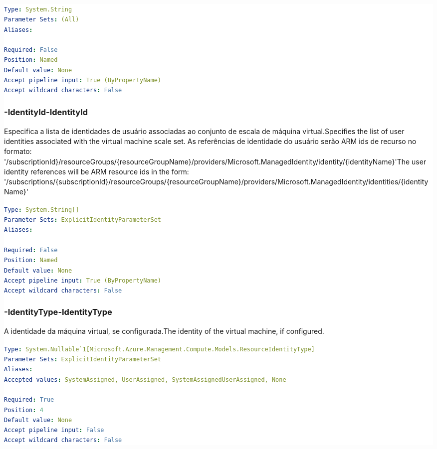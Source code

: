 ```yaml
Type: System.String
Parameter Sets: (All)
Aliases:

Required: False
Position: Named
Default value: None
Accept pipeline input: True (ByPropertyName)
Accept wildcard characters: False
```

### <span data-ttu-id="d8705-138">-IdentityId</span><span class="sxs-lookup"><span data-stu-id="d8705-138">-IdentityId</span></span>
<span data-ttu-id="d8705-139">Especifica a lista de identidades de usuário associadas ao conjunto de escala de máquina virtual.</span><span class="sxs-lookup"><span data-stu-id="d8705-139">Specifies the list of user identities associated with the virtual machine scale set.</span></span>
<span data-ttu-id="d8705-140">As referências de identidade do usuário serão ARM ids de recurso no formato: '/subscriptionId}/resourceGroups/{resourceGroupName}/providers/Microsoft.ManagedIdentity/identity/{identityName}'</span><span class="sxs-lookup"><span data-stu-id="d8705-140">The user identity references will be ARM resource ids in the form: '/subscriptions/{subscriptionId}/resourceGroups/{resourceGroupName}/providers/Microsoft.ManagedIdentity/identities/{identityName}'</span></span>

```yaml
Type: System.String[]
Parameter Sets: ExplicitIdentityParameterSet
Aliases:

Required: False
Position: Named
Default value: None
Accept pipeline input: True (ByPropertyName)
Accept wildcard characters: False
```

### <span data-ttu-id="d8705-141">-IdentityType</span><span class="sxs-lookup"><span data-stu-id="d8705-141">-IdentityType</span></span>
<span data-ttu-id="d8705-142">A identidade da máquina virtual, se configurada.</span><span class="sxs-lookup"><span data-stu-id="d8705-142">The identity of the virtual machine, if configured.</span></span>

```yaml
Type: System.Nullable`1[Microsoft.Azure.Management.Compute.Models.ResourceIdentityType]
Parameter Sets: ExplicitIdentityParameterSet
Aliases:
Accepted values: SystemAssigned, UserAssigned, SystemAssignedUserAssigned, None

Required: True
Position: 4
Default value: None
Accept pipeline input: False
Accept wildcard characters: False
```
